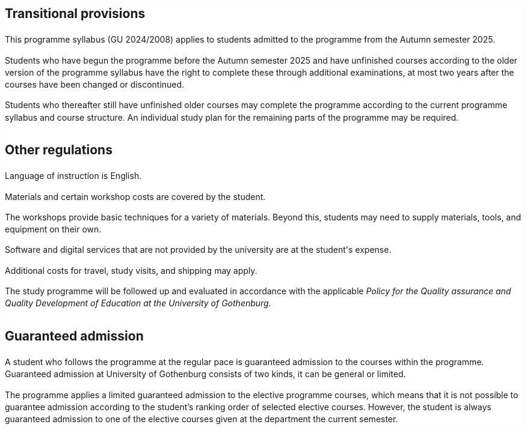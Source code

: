 
## Transitional provisions

This programme syllabus (GU 2024/2008) applies to students admitted to the programme from the Autumn semester 2025.

Students who have begun the programme before the Autumn semester 2025 and have unfinished courses according to the older version of the programme syllabus have the right to complete these through additional examinations, at most two years after the courses have been changed or discontinued.

Students who thereafter still have unfinished older courses may complete the programme according to the current programme syllabus and course structure. An individual study plan for the remaining parts of the programme may be required.

## Other regulations

Language of instruction is English.

Materials and certain workshop costs are covered by the student.

The workshops provide basic techniques for a variety of materials. Beyond this, students may need to supply materials, tools, and equipment on their own.

Software and digital services that are not provided by the university are at the student's expense.

Additional costs for travel, study visits, and shipping may apply.

The study programme will be followed up and evaluated in accordance with the applicable _Policy for the Quality assurance and Quality Development of Education at the University of Gothenburg._

## Guaranteed admission

A student who follows the programme at the regular pace is guaranteed admission to the courses within the programme. Guaranteed admission at University of Gothenburg consists of two kinds, it can be general or limited.

The programme applies a limited guaranteed admission to the elective programme courses, which means that it is not possible to guarantee admission according to the student’s ranking order of selected elective courses. However, the student is always guaranteed admission to one of the elective courses given at the department the current semester.